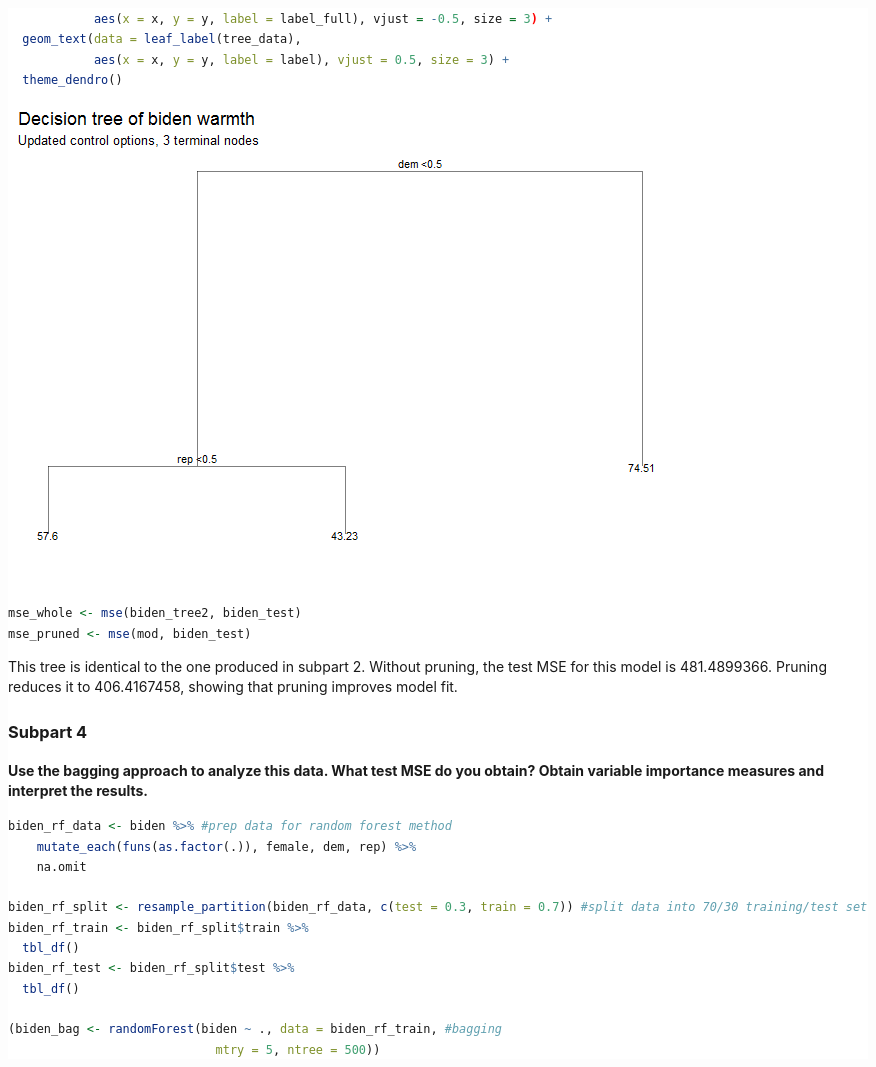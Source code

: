 ``` r
            aes(x = x, y = y, label = label_full), vjust = -0.5, size = 3) +
  geom_text(data = leaf_label(tree_data), 
            aes(x = x, y = y, label = label), vjust = 0.5, size = 3) +
  theme_dendro()
```

![](ps8_files/figure-markdown_github/biden_tree_custom_opt-1.png)

``` r
mse_whole <- mse(biden_tree2, biden_test)
mse_pruned <- mse(mod, biden_test)
```

This tree is identical to the one produced in subpart 2. Without pruning, the test MSE for this model is 481.4899366. Pruning reduces it to 406.4167458, showing that pruning improves model fit.

### Subpart 4

**Use the bagging approach to analyze this data. What test MSE do you obtain? Obtain variable importance measures and interpret the results.**

``` r
biden_rf_data <- biden %>% #prep data for random forest method
    mutate_each(funs(as.factor(.)), female, dem, rep) %>%
    na.omit

biden_rf_split <- resample_partition(biden_rf_data, c(test = 0.3, train = 0.7)) #split data into 70/30 training/test set
biden_rf_train <- biden_rf_split$train %>% 
  tbl_df()
biden_rf_test <- biden_rf_split$test %>% 
  tbl_df()

(biden_bag <- randomForest(biden ~ ., data = biden_rf_train, #bagging
                             mtry = 5, ntree = 500))
```
